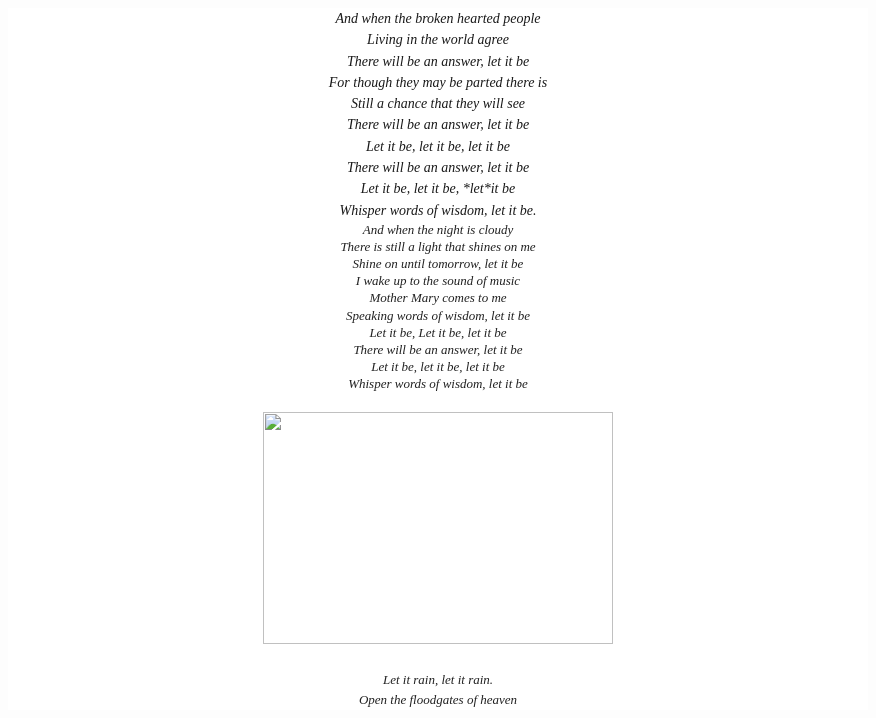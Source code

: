 <div style="text-align:center"><i><font face="garamond, serif">And when the broken hearted people</font></i></div>
<div style="text-align:center"><i><font face="garamond, serif"><span>Living in the world agree</span></font></i></div>
<div style="text-align:center"><i><font face="garamond, serif"><span>There will be an answer, let it be</span></font></i></div>
<div style="text-align:center"><i><font face="garamond, serif"><span>For though they may be parted there is</span></font></i></div>
<div style="text-align:center"><i><font face="garamond, serif"><span>Still a chance that they will see</span></font></i></div>
<div style="text-align:center"><i><font face="garamond, serif"><span>There will be an answer, let it be</span></font></i></div>
<div style="text-align:center"><i><font face="garamond, serif"><span>Let it be, let it be, let it be</span></font></i></div>
<div style="text-align:center"><i><font face="garamond, serif"><span>There will be an answer, let it be</span></font></i></div>
<div style="text-align:center"><i><font face="garamond, serif"><span>Let it be, let it be, *let*it be</span></font></i></div>
<div style="text-align:center"><i><font face="garamond, serif"><span>Whisper words of wisdom, let it be.</span></font></i></div>
</div>
</div>
<div class="m_-252411527843642563m_5141493241670634322gmail-G1VCxe m_-252411527843642563m_5141493241670634322gmail-kno-fb-ctx" style="color:rgb(34,34,34);font-size:small;font-variant-ligatures:normal;font-variant-caps:normal;font-weight:400;letter-spacing:normal;text-align:left;text-indent:0px;text-transform:none;white-space:normal;word-spacing:0px;background-color:rgb(255,255,255);text-decoration-style:initial;text-decoration-color:initial">
<div class="m_-252411527843642563m_5141493241670634322gmail-iw7h9e" style="line-height:1.24;margin-bottom:0px">
<div style="text-align:center"><i><font face="garamond, serif">And when the night is cloudy</font></i></div>
<div style="text-align:center"><i><font face="garamond, serif">There is still a light that shines on me</font></i></div>
<div style="text-align:center"><i><font face="garamond, serif">Shine on until tomorrow, let it be</font></i></div>
<div style="text-align:center"><i><font face="garamond, serif">I wake up to the sound of music</font></i></div>
<div style="text-align:center"><i><font face="garamond, serif">Mother Mary comes to me</font></i></div>
<div style="text-align:center"><i><font face="garamond, serif">Speaking words of wisdom, let it be</font></i></div>
<div style="text-align:center"><i><font face="garamond, serif">Let it be, Let it be, let it be</font></i></div>
<div style="text-align:center"><i><font face="garamond, serif">There will be an answer, let it be</font></i></div>
<div style="text-align:center"><i><font face="garamond, serif">Let it be, let it be, let it be</font></i></div>
<div style="text-align:center"><i><font face="garamond, serif">Whisper words of wisdom, let it be</font></i></div>
</div>
</div>
<div style="text-align:center">&nbsp;</div>
<div style="text-align:center"><a data-saferedirecturl="https://www.google.com/url?hl=en&amp;q=http://high.s.lamc.la&amp;source=gmail&amp;ust=1525934993476000&amp;usg=AFQjCNHlQzOpBWpdFB0T2N7GzQ987RnrKg" href="./ACESHI.html" target="_blank"><img alt="" height="232" src="https://i.imgur.com/WxWMQW6.png" style="margin-right:0px" width="350" /></a>​</div>
<div style="text-align:center">&nbsp;</div>
<div style="text-align:center">
<div style="color:rgb(34,34,34);font-size:small;font-variant-ligatures:normal;font-variant-caps:normal;font-weight:400;letter-spacing:normal;text-align:left;text-indent:0px;text-transform:none;white-space:normal;word-spacing:0px;background-color:rgb(255,255,255);text-decoration-style:initial;text-decoration-color:initial">
<div style="text-align:center"><i><font face="garamond, serif">Let it rain, let it rain.</font></i></div>
<div style="text-align:center"><i><font face="garamond, serif">Open the floodgates of heaven</font></i></div>
